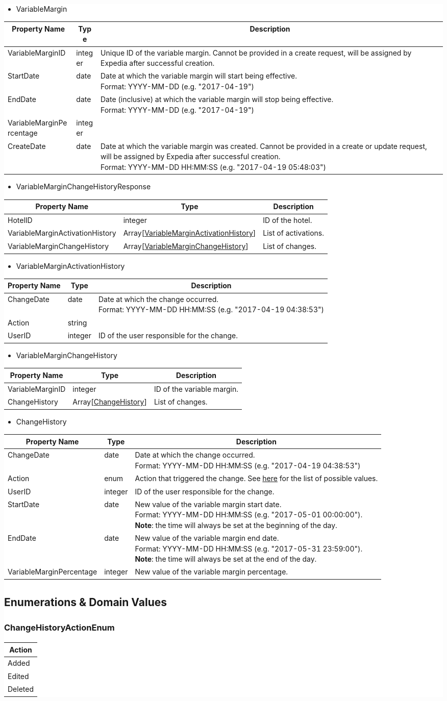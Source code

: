 - <a name="/definitions/VariableMargin"></a>VariableMargin

Property Name | Type | Description
------------- | ---- | -----------
VariableMarginID | integer | Unique ID of the variable margin. Cannot be provided in a create request, will be assigned by Expedia after successful creation.
StartDate | date | Date at which the variable margin will start being effective.<br/>Format: YYYY-MM-DD (e.g. "2017-04-19")
EndDate | date | Date (inclusive) at which the variable margin will stop being effective.<br/>Format: YYYY-MM-DD (e.g. "2017-04-19")
VariableMarginPercentage | integer | 
CreateDate | date | Date at which the variable margin was created. Cannot be provided in a create or update request, will be assigned by Expedia after successful creation.<br/>Format: YYYY-MM-DD HH:MM:SS (e.g. "2017-04-19 05:48:03")

- <a name="/definitions/VariableMarginChangeHistoryResponse"></a>VariableMarginChangeHistoryResponse

Property Name | Type | Description
------------- | ---- | -----------
HotelID | integer | ID of the hotel.
VariableMarginActivationHistory | Array[[VariableMarginActivationHistory](#/definitions/VariableMarginActivationHistory)] |  List of activations.
VariableMarginChangeHistory | Array[[VariableMarginChangeHistory](#/definitions/VariableMarginChangeHistory)] | List of changes. 

- <a name="/definitions/VariableMarginActivationHistory"></a>VariableMarginActivationHistory

Property Name | Type | Description
------------- | ---- | -----------
ChangeDate | date | Date at which the change occurred.<br/>Format: YYYY-MM-DD HH:MM:SS (e.g. "2017-04-19 04:38:53")
Action | string | 
UserID | integer | ID of the user responsible for the change.

- <a name="/definitions/VariableMarginChangeHistory"></a>VariableMarginChangeHistory

Property Name | Type | Description
------------- | ---- | -----------
VariableMarginID | integer | ID of the variable margin.
ChangeHistory | Array[[ChangeHistory](#/definitions/ChangeHistory)] | List of changes.

- <a name="/definitions/ChangeHistory"></a>ChangeHistory

Property Name | Type | Description
------------- | ---- | -----------
ChangeDate | date | Date at which the change occurred.<br/>Format: YYYY-MM-DD HH:MM:SS (e.g. "2017-04-19 04:38:53")
Action | enum | Action that triggered the change. See [here](#changehistoryactionenum) for the list of possible values.
UserID | integer | ID of the user responsible for the change.
StartDate | date | New value of the variable margin start date.<br/>Format: YYYY-MM-DD HH:MM:SS (e.g. "2017-05-01 00:00:00").<br/>**Note**: the time will always be set at the beginning of the day.
EndDate | date | New value of the variable margin end date.<br/>Format: YYYY-MM-DD HH:MM:SS (e.g. "2017-05-31 23:59:00").<br/>**Note**: the time will always be set at the end of the day.
VariableMarginPercentage | integer | New value of the variable margin percentage.

## Enumerations & Domain Values

### ChangeHistoryActionEnum

| Action |
| -------- |
| Added |
| Edited |
| Deleted |